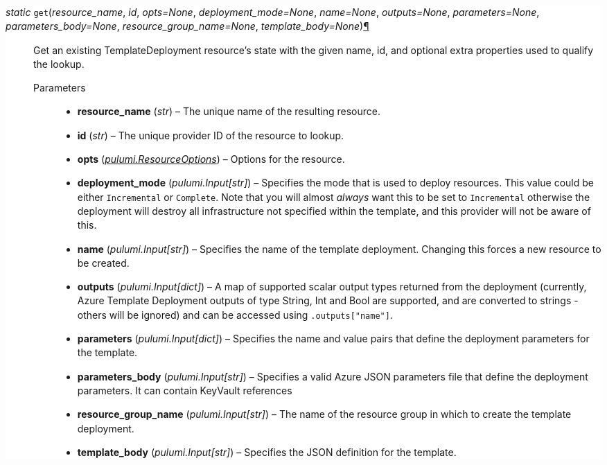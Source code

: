 <dl class="method">
<dt id="pulumi_azure.core.TemplateDeployment.get">
<em class="property">static </em><code class="sig-name descname">get</code><span class="sig-paren">(</span><em class="sig-param">resource_name</em>, <em class="sig-param">id</em>, <em class="sig-param">opts=None</em>, <em class="sig-param">deployment_mode=None</em>, <em class="sig-param">name=None</em>, <em class="sig-param">outputs=None</em>, <em class="sig-param">parameters=None</em>, <em class="sig-param">parameters_body=None</em>, <em class="sig-param">resource_group_name=None</em>, <em class="sig-param">template_body=None</em><span class="sig-paren">)</span><a class="headerlink" href="#pulumi_azure.core.TemplateDeployment.get" title="Permalink to this definition">¶</a></dt>
<dd><p>Get an existing TemplateDeployment resource’s state with the given name, id, and optional extra
properties used to qualify the lookup.</p>
<dl class="field-list simple">
<dt class="field-odd">Parameters</dt>
<dd class="field-odd"><ul class="simple">
<li><p><strong>resource_name</strong> (<em>str</em>) – The unique name of the resulting resource.</p></li>
<li><p><strong>id</strong> (<em>str</em>) – The unique provider ID of the resource to lookup.</p></li>
<li><p><strong>opts</strong> (<a class="reference internal" href="../../pulumi/#pulumi.ResourceOptions" title="pulumi.ResourceOptions"><em>pulumi.ResourceOptions</em></a>) – Options for the resource.</p></li>
<li><p><strong>deployment_mode</strong> (<em>pulumi.Input</em><em>[</em><em>str</em><em>]</em>) – Specifies the mode that is used to deploy resources. This value could be either <code class="docutils literal notranslate"><span class="pre">Incremental</span></code> or <code class="docutils literal notranslate"><span class="pre">Complete</span></code>.
Note that you will almost <em>always</em> want this to be set to <code class="docutils literal notranslate"><span class="pre">Incremental</span></code> otherwise the deployment will destroy all infrastructure not
specified within the template, and this provider will not be aware of this.</p></li>
<li><p><strong>name</strong> (<em>pulumi.Input</em><em>[</em><em>str</em><em>]</em>) – Specifies the name of the template deployment. Changing this forces a
new resource to be created.</p></li>
<li><p><strong>outputs</strong> (<em>pulumi.Input</em><em>[</em><em>dict</em><em>]</em>) – A map of supported scalar output types returned from the deployment (currently, Azure Template Deployment outputs of type String, Int and Bool are supported, and are converted to strings - others will be ignored) and can be accessed using <code class="docutils literal notranslate"><span class="pre">.outputs[&quot;name&quot;]</span></code>.</p></li>
<li><p><strong>parameters</strong> (<em>pulumi.Input</em><em>[</em><em>dict</em><em>]</em>) – Specifies the name and value pairs that define the deployment parameters for the template.</p></li>
<li><p><strong>parameters_body</strong> (<em>pulumi.Input</em><em>[</em><em>str</em><em>]</em>) – Specifies a valid Azure JSON parameters file that define the deployment parameters. It can contain KeyVault references</p></li>
<li><p><strong>resource_group_name</strong> (<em>pulumi.Input</em><em>[</em><em>str</em><em>]</em>) – The name of the resource group in which to
create the template deployment.</p></li>
<li><p><strong>template_body</strong> (<em>pulumi.Input</em><em>[</em><em>str</em><em>]</em>) – Specifies the JSON definition for the template.</p></li>
</ul>
</dd>
</dl>
</dd></dl>
